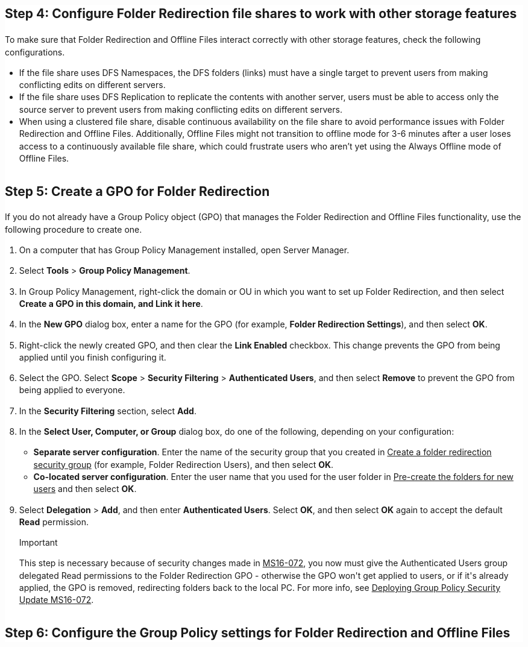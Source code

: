 ## Step 4: Configure Folder Redirection file shares to work with other storage features

To make sure that Folder Redirection and Offline Files interact correctly with other storage features, check the following configurations.

- If the file share uses DFS Namespaces, the DFS folders (links) must have a single target to prevent users from making conflicting edits on different servers.
- If the file share uses DFS Replication to replicate the contents with another server, users must be able to access only the source server to prevent users from making conflicting edits on different servers.
- When using a clustered file share, disable continuous availability on the file share to avoid performance issues with Folder Redirection and Offline Files. Additionally, Offline Files might not transition to offline mode for 3-6 minutes after a user loses access to a continuously available file share, which could frustrate users who aren’t yet using the Always Offline mode of Offline Files.

## Step 5: Create a GPO for Folder Redirection

If you do not already have a Group Policy object (GPO) that manages the Folder Redirection and Offline Files functionality, use the following procedure to create one.

1. On a computer that has Group Policy Management installed, open Server Manager.
2. Select **Tools** > **Group Policy Management**.
3. In Group Policy Management, right-click the domain or OU in which you want to set up Folder Redirection, and then select **Create a GPO in this domain, and Link it here**.
4. In the **New GPO** dialog box, enter a name for the GPO (for example, **Folder Redirection Settings**), and then select **OK**.
5. Right-click the newly created GPO, and then clear the **Link Enabled** checkbox. This change prevents the GPO from being applied until you finish configuring it.
6. Select the GPO. Select **Scope** > **Security Filtering** > **Authenticated Users**, and then select **Remove** to prevent the GPO from being applied to everyone.
7. In the **Security Filtering** section, select **Add**.
8. In the **Select User, Computer, or Group** dialog box, do one of the following, depending on your configuration:
   - **Separate server configuration**. Enter the name of the security group that you created in [Create a folder redirection security group](#ss-securitygroup) (for example, Folder Redirection Users), and then select **OK**.
   - **Co-located server configuration**. Enter the user name that you used for the user folder in [Pre-create the folders for new users](#cls-usernames) and then select **OK**.

9. Select **Delegation** > **Add**, and then enter **Authenticated Users**. Select **OK**, and then select **OK** again to accept the default **Read** permission.
   > [!IMPORTANT]  
   > This step is necessary because of security changes made in [MS16-072](https://support.microsoft.com/help/3163622/ms16-072-security-update-for-group-policy-june-14-2016), you now must give the Authenticated Users group delegated Read permissions to the Folder Redirection GPO - otherwise the GPO won't get applied to users, or if it's already applied, the GPO is removed, redirecting folders back to the local PC. For more info, see [Deploying Group Policy Security Update MS16-072](https://techcommunity.microsoft.com/t5/ask-the-directory-services-team/deploying-group-policy-security-update-ms16-072-kb3163622/ba-p/400434).

## Step 6: Configure the Group Policy settings for Folder Redirection and Offline Files
